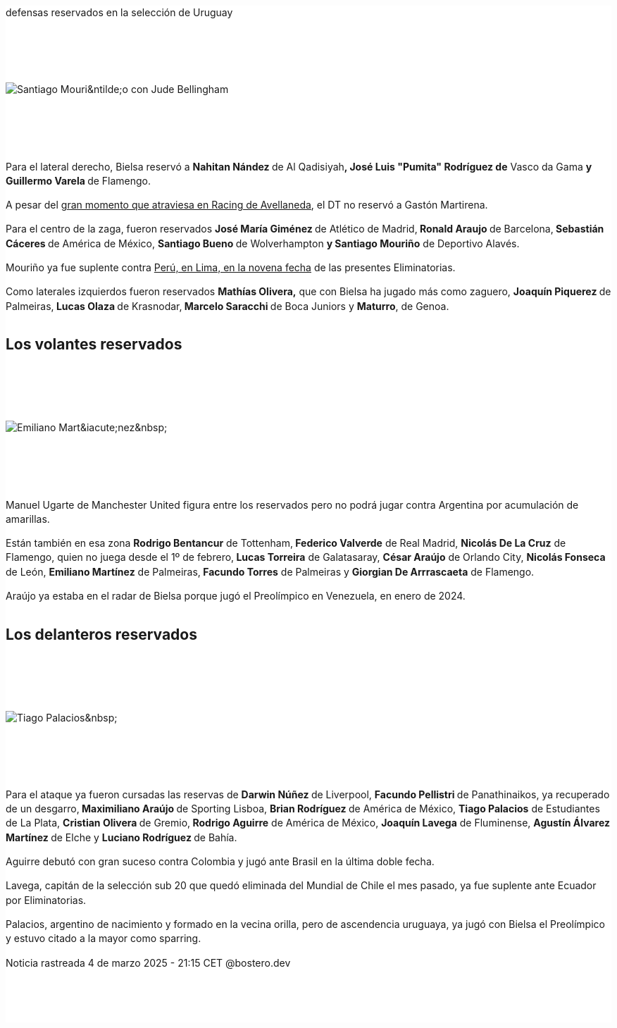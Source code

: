defensas reservados en la selección de Uruguay</h2><div style='height: 75px;'></div><img alt="Santiago Mouri&amp;ntilde;o con Jude Bellingham" data-td-src-property="https://media.elobservador.com.uy/p/2808efb3f8ae4b996fe21da5e5d4ea45/adjuntos/362/imagenes/100/547/0100547177/1000x0/smart/cruce-santiago-mourino-bellingham.jpg" height="undefined" id="578170-Libre-1473713544_embed" src="https://media.elobservador.com.uy/p/2808efb3f8ae4b996fe21da5e5d4ea45/adjuntos/362/imagenes/100/547/0100547177/1000x0/smart/cruce-santiago-mourino-bellingham.jpg" title="Santiago Mouri&amp;ntilde;o con Jude Bellingham" width="100%"/><div style='height: 75px;'></div><p>Para el lateral derecho, Bielsa reservó a <strong>Nahitan Nández </strong>de Al Qadisiyah<strong>, José Luis "Pumita" Rodríguez de</strong> Vasco da Gama <strong>y Guillermo Varela </strong>de Flamengo. </p><p>A pesar del <a href="https://www.elobservador.com.uy/seleccion/gaston-martirena-el-uruguayo-que-esta-pidiendo-gritos-un-lugar-la-seleccion-y-que-se-encuentra-el-radar-marcelo-bielsa-n5986341" rel="follow" target="_blank">gran momento que atraviesa en Racing de Avellaneda</a>, el DT no reservó a Gastón Martirena. </p><p>Para el centro de la zaga, fueron reservados <strong>José María Giménez </strong>de Atlético de Madrid,<strong> Ronald Araujo </strong>de Barcelona,<strong> Sebastián Cáceres </strong>de América de México, <strong>Santiago Bueno </strong>de Wolverhampton <strong>y Santiago Mouriño</strong> de Deportivo Alavés.  </p><p>Mouriño ya fue suplente contra <a href="https://www.elobservador.com.uy/seleccion/peru-vs-uruguay-vivo-eliminatorias-la-seleccion-marcelo-bielsa-busca-volver-al-gol-y-al-triunfo-n5965120" rel="follow" target="_blank">Perú, en Lima, en la novena fecha</a> de las presentes Eliminatorias. </p><p>Como laterales izquierdos fueron reservados <strong>Mathías Olivera,</strong> que con Bielsa ha jugado más como zaguero, <strong>Joaquín Piquerez </strong>de Palmeiras,<strong> Lucas Olaza </strong>de Krasnodar,<strong> Marcelo Saracchi </strong>de Boca Juniors y <strong>Maturro</strong>, de Genoa. </p><h2>Los volantes reservados </h2><div style='height: 75px;'></div><img alt="Emiliano Mart&amp;iacute;nez&amp;nbsp;" data-td-src-property="https://media.elobservador.com.uy/p/4bad5ae94593fa5d0a0b535944d418d4/adjuntos/362/imagenes/100/591/0100591346/1000x0/smart/emiliano-martinez-es-nuevo-jugador-palmeiras.jpg" height="undefined" id="612388-Libre-968422900_embed" src="https://media.elobservador.com.uy/p/4bad5ae94593fa5d0a0b535944d418d4/adjuntos/362/imagenes/100/591/0100591346/1000x0/smart/emiliano-martinez-es-nuevo-jugador-palmeiras.jpg" title="Emiliano Mart&amp;iacute;nez&amp;nbsp;" width="100%"/><div style='height: 75px;'></div><p>Manuel Ugarte de Manchester United figura entre los reservados pero no podrá jugar contra Argentina por acumulación de amarillas.</p><p>Están también en esa zona <strong>Rodrigo Bentancur</strong> de Tottenham,<strong> Federico Valverde</strong> de Real Madrid, <strong>Nicolás De La Cruz</strong> de Flamengo, quien no juega desde el 1º de febrero,<strong> Lucas Torreira</strong> de Galatasaray, <strong>César Araújo</strong> de Orlando City, <strong>Nicolás Fonseca</strong> de León, <strong>Emiliano Martínez</strong> de Palmeiras,<strong> Facundo Torres</strong> de Palmeiras y <strong>Giorgian De Arrrascaeta</strong> de Flamengo.</p><p>Araújo ya estaba en el radar de Bielsa porque jugó el Preolímpico en Venezuela, en enero de 2024. </p><h2>Los delanteros reservados</h2><div style='height: 75px;'></div><img alt="Tiago Palacios&amp;nbsp;" data-td-src-property="https://media.elobservador.com.uy/p/5a1897e86e8db6e41723f2261a3f7980/adjuntos/362/imagenes/100/389/0100389486/1000x0/smart/tiago-palacios-la-10-uruguay.webp" height="undefined" id="412482-Libre-1423547315_embed" src="https://media.elobservador.com.uy/p/5a1897e86e8db6e41723f2261a3f7980/adjuntos/362/imagenes/100/389/0100389486/1000x0/smart/tiago-palacios-la-10-uruguay.webp" title="Tiago Palacios&amp;nbsp;" width="100%"/><div style='height: 75px;'></div><p>Para el ataque ya fueron cursadas las reservas de <strong>Darwin Núñez </strong>de Liverpool, <strong>Facundo Pellistri </strong>de Panathinaikos, ya recuperado de un desgarro,<strong> Maximiliano Araújo </strong>de Sporting Lisboa, <strong>Brian Rodríguez </strong>de América de México, <strong>Tiago Palacios</strong> de Estudiantes de La Plata, <strong>Cristian Olivera </strong>de Gremio,<strong> Rodrigo Aguirre</strong> de América de México, <strong>Joaquín Lavega</strong> de Fluminense, <strong>Agustín Álvarez Martínez </strong>de Elche y <strong>Luciano Rodríguez </strong>de Bahía. </p><p>Aguirre debutó con gran suceso contra Colombia y jugó ante Brasil en la última doble fecha. </p><p>Lavega, capitán de la selección sub 20 que quedó eliminada del Mundial de Chile el mes pasado, ya fue suplente ante Ecuador por Eliminatorias. </p><p>Palacios, argentino de nacimiento y formado en la vecina orilla, pero de ascendencia uruguaya, ya jugó con Bielsa el Preolímpico y estuvo citado a la mayor como sparring. </p><div class='info_rastreador text-muted'><p class='text-muted post-date-font mt-3 mb-2'>Noticia rastreada 4 de marzo  2025  -  21:15 CET @bostero.dev</p></div>
<div style='height: 60px;'></div>
</html>
